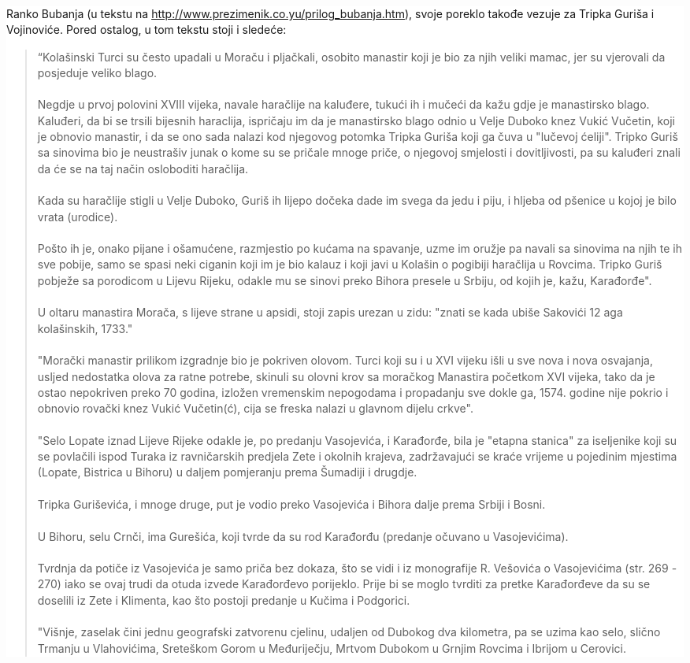 Ranko Bubanja (u tekstu na http://www.prezimenik.co.yu/prilog_bubanja.htm), svoje poreklo takođe vezuje za Tripka 
Guriša i Vojinoviće. Pored ostalog, u tom tekstu stoji i sledeće:

<blockquote>“Kolašinski Turci su često upadali u Moraču i pljačkali, osobito manastir koji je bio za njih veliki mamac, 
jer su vjerovali da posjeduje veliko blago.
<br><br>
Negdje u prvoj polovini XVIII vijeka, navale haračlije na kaluđere, tukući ih i mučeći da kažu gdje je manastirsko 
blago. Kaluđeri, da bi se trsili bijesnih haraclija, ispričaju im da je manastirsko blago odnio u Velje Duboko knez 
Vukić Vučetin, koji je obnovio manastir, i da se ono sada nalazi kod njegovog potomka Tripka Guriša koji ga čuva u "lučevoj 
ćeliji". Tripko Guriš sa sinovima bio je neustrašiv junak o kome su se pričale mnoge priče, o njegovoj smjelosti i 
dovitljivosti, pa su kaluđeri znali da će se na taj način osloboditi haračlija.
<br><br>
Kada su haračlije stigli u Velje Duboko, Guriš ih lijepo dočeka dade im svega da jedu i piju, i hljeba od pšenice u 
kojoj je bilo vrata (urodice).
<br><br>
Pošto ih je, onako pijane i ošamućene, razmjestio po kućama na spavanje, uzme im oružje pa navali sa sinovima na njih 
te ih sve pobije, samo se spasi neki ciganin koji im je bio kalauz i koji javi u Kolašin o pogibiji haračlija u Rovcima. 
Tripko Guriš pobježe sa porodicom u Lijevu Rijeku, odakle mu se sinovi preko Bihora presele u Srbiju, od kojih je, kažu, 
Karađorđe". 
<br><br>
U oltaru manastira Morača, s lijeve strane u apsidi, stoji zapis urezan u zidu: "znati se kada ubiše Sakovići 12 aga kolašinskih, 1733." 
<br><br>
"Morački manastir prilikom izgradnje bio je pokriven olovom. Turci koji su i u XVI vijeku išli u sve nova i nova 
osvajanja, usljed nedostatka olova za ratne potrebe, skinuli su olovni krov sa moračkog Manastira početkom XVI vijeka, 
tako da je ostao nepokriven preko 70 godina, izložen vremenskim nepogodama i propadanju sve dokle ga, 1574. godine nije 
pokrio i obnovio rovački knez Vukić Vučetin(ć), cija se freska nalazi u glavnom dijelu crkve". 
<br><br>
"Selo Lopate iznad Lijeve Rijeke odakle je, po predanju Vasojevića, i Karađorđe, bila je "etapna stanica" za iseljenike 
koji su se povlačili ispod Turaka iz ravničarskih predjela Zete i okolnih krajeva, zadržavajući se kraće vrijeme u 
pojedinim mjestima (Lopate, Bistrica u Bihoru) u daljem pomjeranju prema Šumadiji i drugdje. 
<br><br>
Tripka Guriševića, i mnoge druge, put je vodio preko Vasojevića i Bihora dalje prema Srbiji i Bosni. 
<br><br>
U Bihoru, selu Crnči, ima Gurešića, koji tvrde da su rod Karađorđu (predanje očuvano u Vasojevićima). 
<br><br>
Tvrdnja da potiče iz Vasojevića je samo priča bez dokaza, što se vidi i iz monografije R. Vešovića o Vasojevićima 
(str. 269 - 270) iako se ovaj trudi da otuda izvede Karađorđevo porijeklo. Prije bi se moglo tvrditi za pretke Karađorđeve 
da su se doselili iz Zete i Klimenta, kao što postoji predanje u Kučima i Podgorici. 
<br><br>
"Višnje, zaselak čini jednu geografski zatvorenu cjelinu, udaljen od Dubokog dva kilometra, pa se uzima kao selo, 
slično Trmanju u Vlahovićima, Sreteškom Gorom u Međuriječju, Mrtvom Dubokom u Grnjim Rovcima i Ibrijom u Cerovici. 